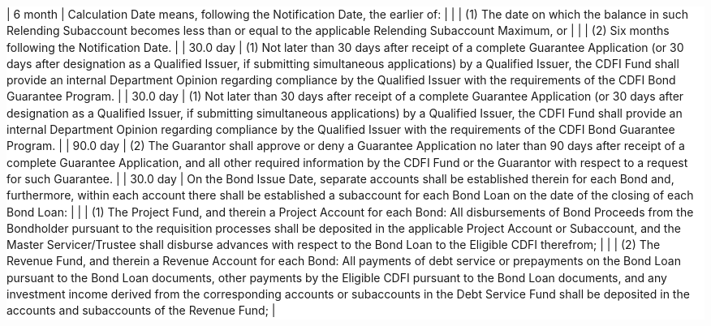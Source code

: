| 6 month    | Calculation Date means, following the Notification Date, the earlier of:                                                                                                                                                                                                                                                                                                                                                                                                                                                                                                                                                                               |
|            |             (1) The date on which the balance in such Relending Subaccount becomes less than or equal to the applicable Relending Subaccount Maximum, or                                                                                                                                                                                                                                                                                                                                                                                                                                                                                               |
|            |             (2) Six months following the Notification Date.                                                                                                                                                                                                                                                                                                                                                                                                                                                                                                                                                                                            |
| 30.0 day   | (1) Not later than 30 days after receipt of a complete Guarantee Application (or 30 days after designation as a Qualified Issuer, if submitting simultaneous applications) by a Qualified Issuer, the CDFI Fund shall provide an internal Department Opinion regarding compliance by the Qualified Issuer with the requirements of the CDFI Bond Guarantee Program.                                                                                                                                                                                                                                                                                    |
| 30.0 day   | (1) Not later than 30 days after receipt of a complete Guarantee Application (or 30 days after designation as a Qualified Issuer, if submitting simultaneous applications) by a Qualified Issuer, the CDFI Fund shall provide an internal Department Opinion regarding compliance by the Qualified Issuer with the requirements of the CDFI Bond Guarantee Program.                                                                                                                                                                                                                                                                                    |
| 90.0 day   | (2) The Guarantor shall approve or deny a Guarantee Application no later than 90 days after receipt of a complete Guarantee Application, and all other required information by the CDFI Fund or the Guarantor with respect to a request for such Guarantee.                                                                                                                                                                                                                                                                                                                                                                                            |
| 30.0 day   | On the Bond Issue Date, separate accounts shall be established therein for each Bond and, furthermore, within each account there shall be established a subaccount for each Bond Loan on the date of the closing of each Bond Loan:                                                                                                                                                                                                                                                                                                                                                                                                                    |
|            |             (1) The Project Fund, and therein a Project Account for each Bond: All disbursements of Bond Proceeds from the Bondholder pursuant to the requisition processes shall be deposited in the applicable Project Account or Subaccount, and the Master Servicer/Trustee shall disburse advances with respect to the Bond Loan to the Eligible CDFI therefrom;                                                                                                                                                                                                                                                                                  |
|            |             (2) The Revenue Fund, and therein a Revenue Account for each Bond: All payments of debt service or prepayments on the Bond Loan pursuant to the Bond Loan documents, other payments by the Eligible CDFI pursuant to the Bond Loan documents, and any investment income derived from the corresponding accounts or subaccounts in the Debt Service Fund shall be deposited in the accounts and subaccounts of the Revenue Fund;                                                                                                                                                                                                            |